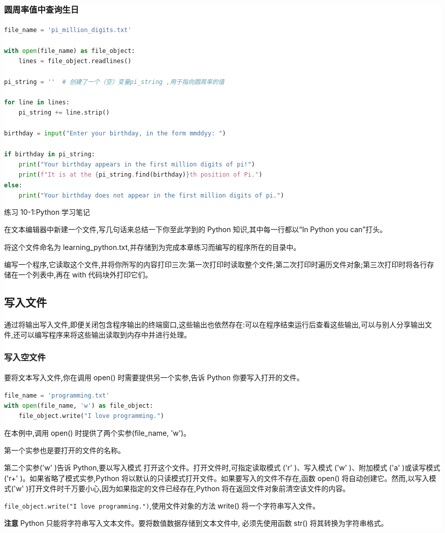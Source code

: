 ### 圆周率值中查询生日

```python
file_name = 'pi_million_digits.txt'

with open(file_name) as file_object:
    lines = file_object.readlines()

pi_string = ''  # 创建了一个（空）变量pi_string ,用于指向圆周率的值

for line in lines:
    pi_string += line.strip()

birthday = input("Enter your birthday, in the form mmddyy: ")

if birthday in pi_string:
    print("Your birthday appears in the first million digits of pi!")
    print(f"It is at the {pi_string.find(birthday)}th position of Pi.")
else:
    print("Your birthday does not appear in the first million digits of pi.")
```

练习 10-1:Python 学习笔记

在文本编辑器中新建一个文件,写几句话来总结一下你至此学到的 Python 知识,其中每一行都以“In Python you can”打头。

将这个文件命名为 learning_python.txt,并存储到为完成本章练习而编写的程序所在的目录中。

编写一个程序,它读取这个文件,并将你所写的内容打印三次:第一次打印时读取整个文件;第二次打印时遍历文件对象;第三次打印时将各行存储在一个列表中,再在 with 代码块外打印它们。

## 写入文件

通过将输出写入文件,即便关闭包含程序输出的终端窗口,这些输出也依然存在:可以在程序结束运行后查看这些输出,可以与别人分享输出文件,还可以编写程序来将这些输出读取到内存中并进行处理。

### 写入空文件

要将文本写入文件,你在调用 open() 时需要提供另一个实参,告诉 Python 你要写入打开的文件。

```python
file_name = 'programming.txt'
with open(file_name, 'w') as file_object:
    file_object.write("I love programming.")
```

在本例中,调用 open() 时提供了两个实参(file_name, 'w')。

第一个实参也是要打开的文件的名称。

第二个实参('w' )告诉 Python,要以写入模式 打开这个文件。打开文件时,可指定读取模式 ('r' )、写入模式 ('w' )、附加模式 ('a' )或读写模式 ('r+' )。如果省略了模式实参,Python 将以默认的只读模式打开文件。如果要写入的文件不存在,函数 open() 将自动创建它。然而,以写入模式('w' )打开文件时千万要小心,因为如果指定的文件已经存在,Python 将在返回文件对象前清空该文件的内容。

`file_object.write("I love programming.")`,使用文件对象的方法 write() 将一个字符串写入文件。

**注意**
Python 只能将字符串写入文本文件。要将数值数据存储到文本文件中, 必须先使用函数 str() 将其转换为字符串格式。

